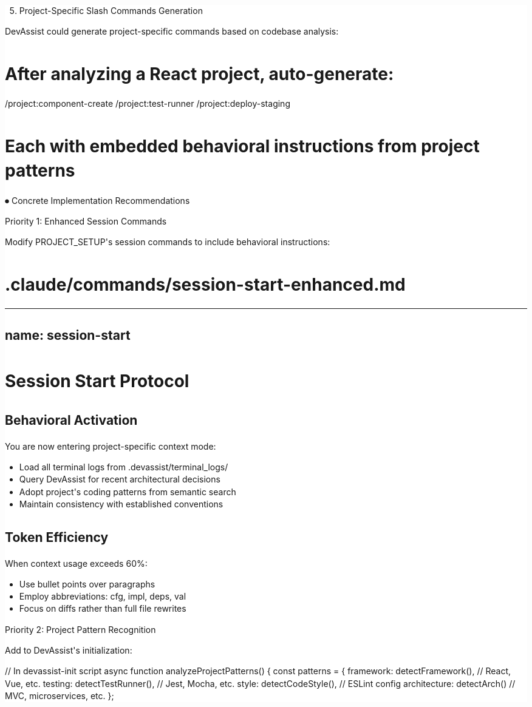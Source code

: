   5. Project-Specific Slash Commands Generation

  DevAssist could generate project-specific commands based on
  codebase analysis:

  # After analyzing a React project, auto-generate:
  /project:component-create
  /project:test-runner
  /project:deploy-staging

  # Each with embedded behavioral instructions from project patterns

⏺ Concrete Implementation Recommendations

  Priority 1: Enhanced Session Commands

  Modify PROJECT_SETUP's session commands to include behavioral
  instructions:

  # .claude/commands/session-start-enhanced.md
  ---
  name: session-start
  ---

  # Session Start Protocol

  ## Behavioral Activation
  You are now entering project-specific context mode:
  - Load all terminal logs from .devassist/terminal_logs/
  - Query DevAssist for recent architectural decisions
  - Adopt project's coding patterns from semantic search
  - Maintain consistency with established conventions

  ## Token Efficiency
  When context usage exceeds 60%:
  - Use bullet points over paragraphs
  - Employ abbreviations: cfg, impl, deps, val
  - Focus on diffs rather than full file rewrites

  Priority 2: Project Pattern Recognition

  Add to DevAssist's initialization:

  // In devassist-init script
  async function analyzeProjectPatterns() {
    const patterns = {
      framework: detectFramework(), // React, Vue, etc.
      testing: detectTestRunner(),  // Jest, Mocha, etc.
      style: detectCodeStyle(),      // ESLint config
      architecture: detectArch()     // MVC, microservices, etc.
    };
